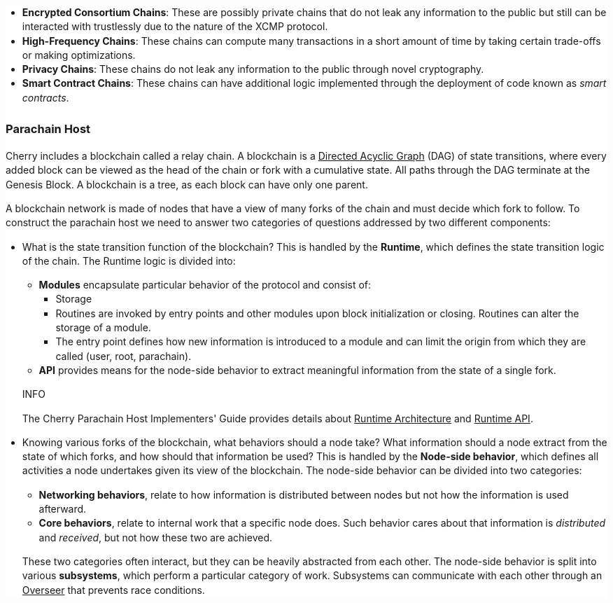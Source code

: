 * **Encrypted Consortium Chains**: These are possibly private chains that do not leak any information to the public but still can be interacted with trustlessly due to the nature of the XCMP protocol.
* **High-Frequency Chains**: These chains can compute many transactions in a short amount of time by taking certain trade-offs or making optimizations.
* **Privacy Chains**: These chains do not leak any information to the public through novel cryptography.
* **Smart Contract Chains**: These chains can have additional logic implemented through the deployment of code known as _smart contracts_.

### Parachain Host[​](https://wiki.polkadot.network/docs/learn-parachains#parachain-host) <a href="#parachain-host" id="parachain-host"></a>

Cherry includes a blockchain called a relay chain. A blockchain is a [Directed Acyclic Graph](https://en.wikipedia.org/wiki/Directed\_acyclic\_graph) (DAG) of state transitions, where every added block can be viewed as the head of the chain or fork with a cumulative state. All paths through the DAG terminate at the Genesis Block. A blockchain is a tree, as each block can have only one parent.

A blockchain network is made of nodes that have a view of many forks of the chain and must decide which fork to follow. To construct the parachain host we need to answer two categories of questions addressed by two different components:

*   What is the state transition function of the blockchain? This is handled by the **Runtime**, which defines the state transition logic of the chain. The Runtime logic is divided into:

    * **Modules** encapsulate particular behavior of the protocol and consist of:
      * Storage
      * Routines are invoked by entry points and other modules upon block initialization or closing. Routines can alter the storage of a module.
      * The entry point defines how new information is introduced to a module and can limit the origin from which they are called (user, root, parachain).
    * **API** provides means for the node-side behavior to extract meaningful information from the state of a single fork.

    INFO

    The Cherry Parachain Host Implementers' Guide provides details about [Runtime Architecture](https://paritytech.github.io/polkadot/book/runtime/index.html) and [Runtime API](https://paritytech.github.io/polkadot/book/runtime-api/index.html).
*   Knowing various forks of the blockchain, what behaviors should a node take? What information should a node extract from the state of which forks, and how should that information be used? This is handled by the **Node-side behavior**, which defines all activities a node undertakes given its view of the blockchain. The node-side behavior can be divided into two categories:

    * **Networking behaviors**, relate to how information is distributed between nodes but not how the information is used afterward.
    * **Core behaviors**, relate to internal work that a specific node does. Such behavior cares about that information is _distributed_ and _received_, but not how these two are achieved.

    These two categories often interact, but they can be heavily abstracted from each other. The node-side behavior is split into various **subsystems**, which perform a particular category of work. Subsystems can communicate with each other through an [Overseer](https://paritytech.github.io/polkadot/book/node/overseer.html) that prevents race conditions.

